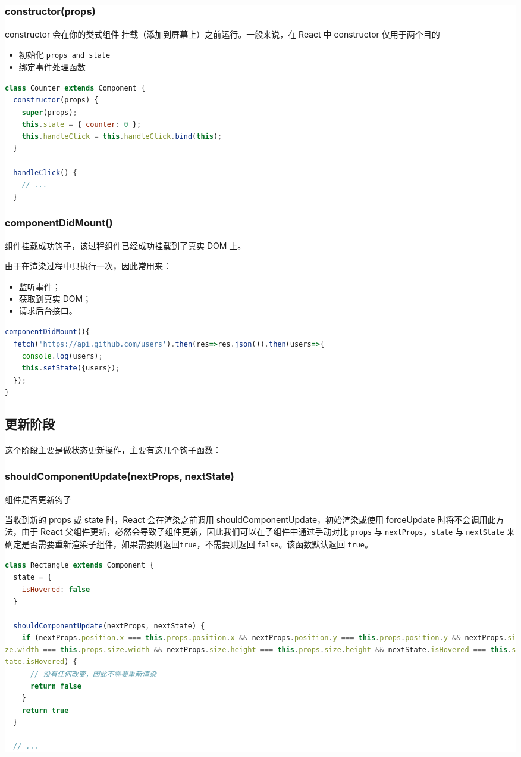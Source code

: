 ### constructor(props) 

constructor 会在你的类式组件 挂载（添加到屏幕上）之前运行。一般来说，在 React 中 constructor 仅用于两个目的

- 初始化 `props and state`
- 绑定事件处理函数

```js
class Counter extends Component {
  constructor(props) {
    super(props);
    this.state = { counter: 0 };
    this.handleClick = this.handleClick.bind(this);
  }

  handleClick() {
    // ...
  }
```

### componentDidMount() 

组件挂载成功钩子，该过程组件已经成功挂载到了真实 DOM 上。

由于在渲染过程中只执行一次，因此常用来：

- 监听事件；
- 获取到真实 DOM；
- 请求后台接口。

```js
componentDidMount(){
  fetch('https://api.github.com/users').then(res=>res.json()).then(users=>{
    console.log(users);
    this.setState({users});
  });
}
```

## 更新阶段 [​](#update-stage)

这个阶段主要是做状态更新操作，主要有这几个钩子函数：

### shouldComponentUpdate(nextProps, nextState)  

组件是否更新钩子

当收到新的 props 或 state 时，React 会在渲染之前调用 shouldComponentUpdate，初始渲染或使用 forceUpdate 时将不会调用此方法，由于 React 父组件更新，必然会导致子组件更新，因此我们可以在子组件中通过手动对比 `props` 与 `nextProps`，`state` 与 `nextState` 来确定是否需要重新渲染子组件，如果需要则返回`true`，不需要则返回 `false`。该函数默认返回 `true`。

```js
class Rectangle extends Component {
  state = {
    isHovered: false
  }

  shouldComponentUpdate(nextProps, nextState) {
    if (nextProps.position.x === this.props.position.x && nextProps.position.y === this.props.position.y && nextProps.size.width === this.props.size.width && nextProps.size.height === this.props.size.height && nextState.isHovered === this.state.isHovered) {
      // 没有任何改变，因此不需要重新渲染
      return false
    }
    return true
  }

  // ...
```